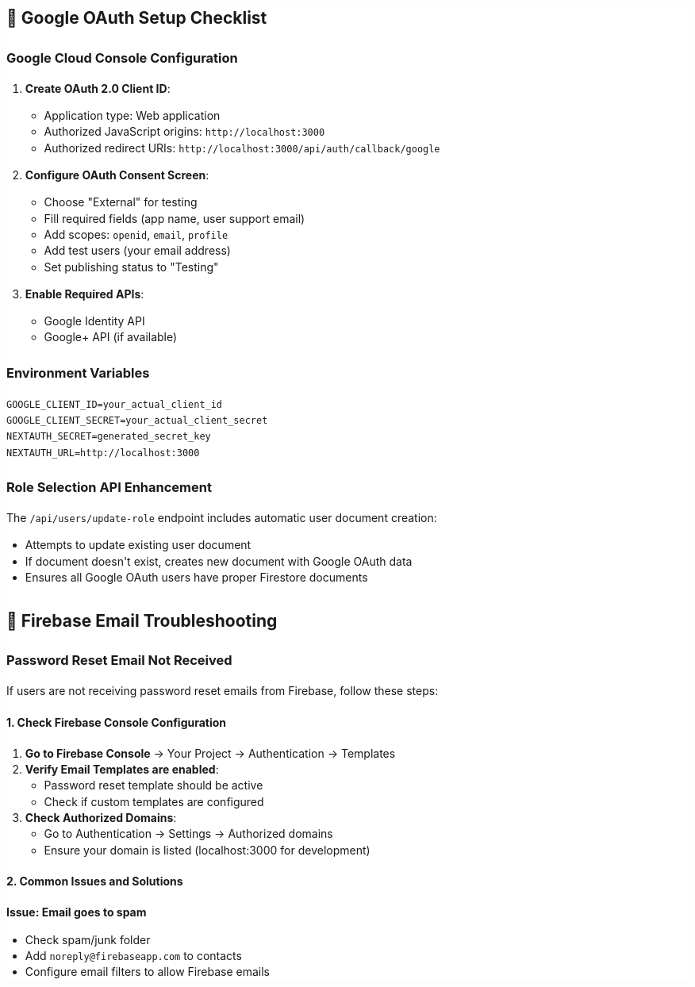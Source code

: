 ## 🔧 Google OAuth Setup Checklist

### Google Cloud Console Configuration
1. **Create OAuth 2.0 Client ID**:
   - Application type: Web application
   - Authorized JavaScript origins: `http://localhost:3000`
   - Authorized redirect URIs: `http://localhost:3000/api/auth/callback/google`

2. **Configure OAuth Consent Screen**:
   - Choose "External" for testing
   - Fill required fields (app name, user support email)
   - Add scopes: `openid`, `email`, `profile`
   - Add test users (your email address)
   - Set publishing status to "Testing"

3. **Enable Required APIs**:
   - Google Identity API
   - Google+ API (if available)

### Environment Variables
```env
GOOGLE_CLIENT_ID=your_actual_client_id
GOOGLE_CLIENT_SECRET=your_actual_client_secret
NEXTAUTH_SECRET=generated_secret_key
NEXTAUTH_URL=http://localhost:3000
```

### Role Selection API Enhancement
The `/api/users/update-role` endpoint includes automatic user document creation:
- Attempts to update existing user document
- If document doesn't exist, creates new document with Google OAuth data
- Ensures all Google OAuth users have proper Firestore documents

## 🔧 Firebase Email Troubleshooting

### Password Reset Email Not Received

If users are not receiving password reset emails from Firebase, follow these steps:

#### 1. Check Firebase Console Configuration
1. **Go to Firebase Console** → Your Project → Authentication → Templates
2. **Verify Email Templates are enabled**:
   - Password reset template should be active
   - Check if custom templates are configured
3. **Check Authorized Domains**:
   - Go to Authentication → Settings → Authorized domains
   - Ensure your domain is listed (localhost:3000 for development)

#### 2. Common Issues and Solutions

**Issue: Email goes to spam**
- Check spam/junk folder
- Add `noreply@firebaseapp.com` to contacts
- Configure email filters to allow Firebase emails
